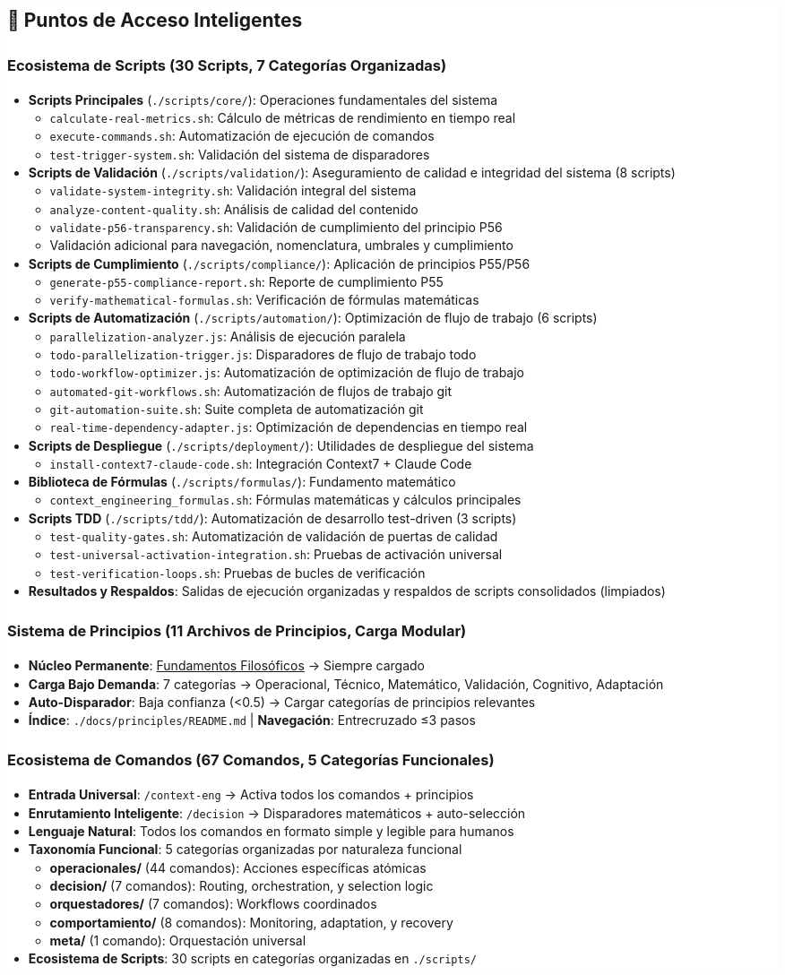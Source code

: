
## 🔧 Puntos de Acceso Inteligentes

### **Ecosistema de Scripts** (30 Scripts, 7 Categorías Organizadas)
- **Scripts Principales** (`./scripts/core/`): Operaciones fundamentales del sistema
  - `calculate-real-metrics.sh`: Cálculo de métricas de rendimiento en tiempo real
  - `execute-commands.sh`: Automatización de ejecución de comandos
  - `test-trigger-system.sh`: Validación del sistema de disparadores
- **Scripts de Validación** (`./scripts/validation/`): Aseguramiento de calidad e integridad del sistema (8 scripts)
  - `validate-system-integrity.sh`: Validación integral del sistema
  - `analyze-content-quality.sh`: Análisis de calidad del contenido
  - `validate-p56-transparency.sh`: Validación de cumplimiento del principio P56
  - Validación adicional para navegación, nomenclatura, umbrales y cumplimiento
- **Scripts de Cumplimiento** (`./scripts/compliance/`): Aplicación de principios P55/P56
  - `generate-p55-compliance-report.sh`: Reporte de cumplimiento P55
  - `verify-mathematical-formulas.sh`: Verificación de fórmulas matemáticas
- **Scripts de Automatización** (`./scripts/automation/`): Optimización de flujo de trabajo (6 scripts)
  - `parallelization-analyzer.js`: Análisis de ejecución paralela
  - `todo-parallelization-trigger.js`: Disparadores de flujo de trabajo todo
  - `todo-workflow-optimizer.js`: Automatización de optimización de flujo de trabajo
  - `automated-git-workflows.sh`: Automatización de flujos de trabajo git
  - `git-automation-suite.sh`: Suite completa de automatización git
  - `real-time-dependency-adapter.js`: Optimización de dependencias en tiempo real
- **Scripts de Despliegue** (`./scripts/deployment/`): Utilidades de despliegue del sistema
  - `install-context7-claude-code.sh`: Integración Context7 + Claude Code
- **Biblioteca de Fórmulas** (`./scripts/formulas/`): Fundamento matemático
  - `context_engineering_formulas.sh`: Fórmulas matemáticas y cálculos principales
- **Scripts TDD** (`./scripts/tdd/`): Automatización de desarrollo test-driven (3 scripts)
  - `test-quality-gates.sh`: Automatización de validación de puertas de calidad
  - `test-universal-activation-integration.sh`: Pruebas de activación universal
  - `test-verification-loops.sh`: Pruebas de bucles de verificación
- **Resultados y Respaldos**: Salidas de ejecución organizadas y respaldos de scripts consolidados (limpiados)

### **Sistema de Principios** (11 Archivos de Principios, Carga Modular)
- **Núcleo Permanente**: [Fundamentos Filosóficos](./docs/principles/philosophical-foundations.md) → Siempre cargado
- **Carga Bajo Demanda**: 7 categorías → Operacional, Técnico, Matemático, Validación, Cognitivo, Adaptación
- **Auto-Disparador**: Baja confianza (<0.5) → Cargar categorías de principios relevantes
- **Índice**: `./docs/principles/README.md` | **Navegación**: Entrecruzado ≤3 pasos

### **Ecosistema de Comandos** (67 Comandos, 5 Categorías Funcionales)
- **Entrada Universal**: `/context-eng` → Activa todos los comandos + principios
- **Enrutamiento Inteligente**: `/decision` → Disparadores matemáticos + auto-selección
- **Lenguaje Natural**: Todos los comandos en formato simple y legible para humanos
- **Taxonomía Funcional**: 5 categorías organizadas por naturaleza funcional
  - **operacionales/** (44 comandos): Acciones específicas atómicas
  - **decision/** (7 comandos): Routing, orchestration, y selection logic
  - **orquestadores/** (7 comandos): Workflows coordinados
  - **comportamiento/** (8 comandos): Monitoring, adaptation, y recovery
  - **meta/** (1 comando): Orquestación universal
- **Ecosistema de Scripts**: 30 scripts en categorías organizadas en `./scripts/`
